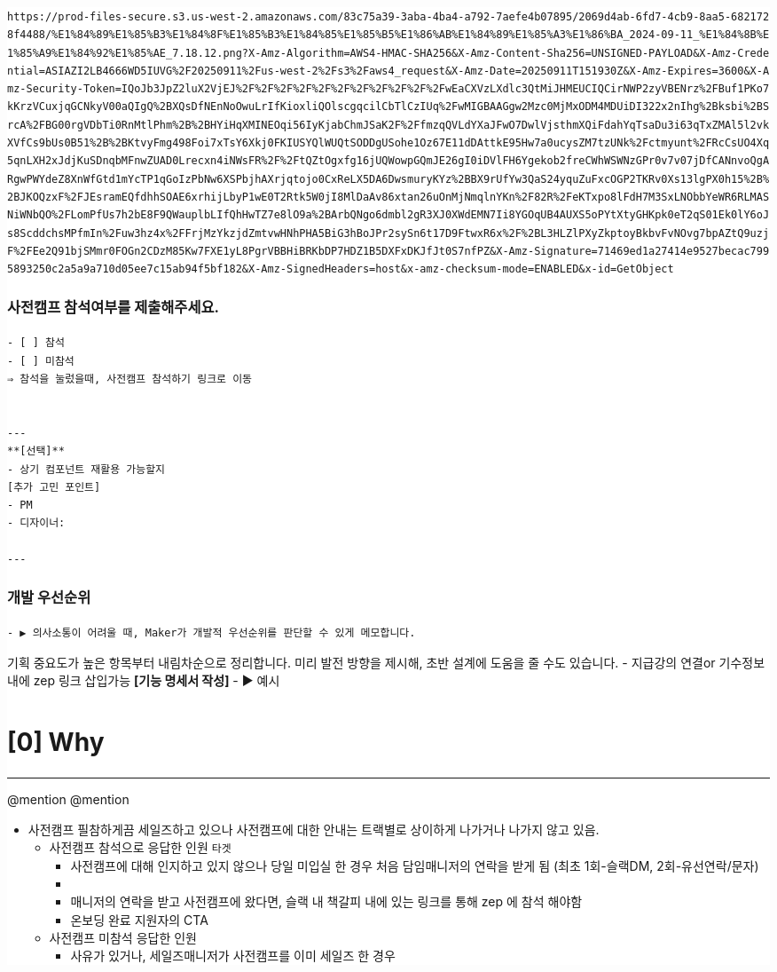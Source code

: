     https://prod-files-secure.s3.us-west-2.amazonaws.com/83c75a39-3aba-4ba4-a792-7aefe4b07895/2069d4ab-6fd7-4cb9-8aa5-6821728f4488/%E1%84%89%E1%85%B3%E1%84%8F%E1%85%B3%E1%84%85%E1%85%B5%E1%86%AB%E1%84%89%E1%85%A3%E1%86%BA_2024-09-11_%E1%84%8B%E1%85%A9%E1%84%92%E1%85%AE_7.18.12.png?X-Amz-Algorithm=AWS4-HMAC-SHA256&X-Amz-Content-Sha256=UNSIGNED-PAYLOAD&X-Amz-Credential=ASIAZI2LB4666WD5IUVG%2F20250911%2Fus-west-2%2Fs3%2Faws4_request&X-Amz-Date=20250911T151930Z&X-Amz-Expires=3600&X-Amz-Security-Token=IQoJb3JpZ2luX2VjEJ%2F%2F%2F%2F%2F%2F%2F%2F%2F%2F%2FwEaCXVzLXdlc3QtMiJHMEUCIQCirNWP2zyVBENrz%2FBuf1PKo7kKrzVCuxjqGCNkyV00aQIgQ%2BXQsDfNEnNoOwuLrIfKioxliQOlscgqcilCbTlCzIUq%2FwMIGBAAGgw2Mzc0MjMxODM4MDUiDI322x2nIhg%2Bksbi%2BSrcA%2FBG00rgVDbTi0RnMtlPhm%2B%2BHYiHqXMINEOqi56IyKjabChmJSaK2F%2FfmzqQVLdYXaJFwO7DwlVjsthmXQiFdahYqTsaDu3i63qTxZMAl5l2vkXVfCs9bUs0B51%2B%2BKtvyFmg498Foi7xTsY6Xkj0FKIUSYQlWUQtSODDgUSohe1Oz67E11dDAttkE95Hw7a0ucysZM7tzUNk%2Fctmyunt%2FRcCsUO4Xq5qnLXH2xJdjKuSDnqbMFnwZUAD0Lrecxn4iNWsFR%2F%2FtQZtOgxfg16jUQWowpGQmJE26gI0iDVlFH6Ygekob2freCWhWSWNzGPr0v7v07jDfCANnvoQgARgwPWYdeZ8XnWfGtd1mYcTP1qGoIzPbNw6XSPbjhAXrjqtojo0CxReLX5DA6DwsmuryKYz%2BBX9rUfYw3QaS24yquZuFxcOGP2TKRv0Xs13lgPX0h15%2B%2BJKOQzxF%2FJEsramEQfdhhSOAE6xrhijLbyP1wE0T2Rtk5W0jI8MlDaAv86xtan26uOnMjNmqlnYKn%2F82R%2FeKTxpo8lFdH7M3SxLNObbYeWR6RLMASNiWNbQO%2FLomPfUs7h2bE8F9QWauplbLIfQhHwTZ7e8lO9a%2BArbQNgo6dmbl2gR3XJ0XWdEMN7Ii8YGOqUB4AUXS5oPYtXtyGHKpk0eT2qS01Ek0lY6oJs8ScddchsMPfmIn%2Fuw3hz4x%2FFrjMzYkzjdZmtvwHNhPHA5BiG3hBoJPr2sySn6t17D9FtwxR6x%2F%2BL3HLZlPXyZkptoyBkbvFvNOvg7bpAZtQ9uzjF%2FEe2Q91bjSMmr0FOGn2CDzM85Kw7FXE1yL8PgrVBBHiBRKbDP7HDZ1B5DXFxDKJfJt0S7nfPZ&X-Amz-Signature=71469ed1a27414e9527becac7995893250c2a5a9a710d05ee7c15ab94f5bf182&X-Amz-SignedHeaders=host&x-amz-checksum-mode=ENABLED&x-id=GetObject

### 사전캠프 참석여부를 제출해주세요. 
    - [ ] 참석
    - [ ] 미참석
    ⇒ 참석을 눌렀을때, 사전캠프 참석하기 링크로 이동


    ---
    **[선택]**
    - 상기 컴포넌트 재활용 가능할지
    [추가 고민 포인트]
    - PM
    - 디자이너: 

    ---

### 개발 우선순위
    - ▶ 의사소통이 어려울 때, Maker가 개발적 우선순위를 판단할 수 있게 메모합니다.
기획 중요도가 높은 항목부터 내림차순으로 정리합니다.
미리 발전 방향을 제시해, 초반 설계에 도움을 줄 수도 있습니다.
    - 지급강의 연결or 기수정보 내에 zep 링크 삽입가능
    **[기능 명세서 작성]**
    - ▶ 예시

# [0] Why

---
@mention 
@mention 
- 사전캠프 필참하게끔 세일즈하고 있으나 사전캠프에 대한 안내는 트랙별로 상이하게 나가거나 나가지 않고 있음.
  - 사전캠프 참석으로 응답한 인원 `타겟` 
    - 사전캠프에 대해 인지하고 있지 않으나 당일 미입실 한 경우 처음 담임매니저의 연락을 받게 됨 (최초 1회-슬랙DM, 2회-유선연락/문자)
    - 
    - 매니저의 연락을 받고 사전캠프에 왔다면, 슬랙 내 책갈피 내에 있는 링크를 통해 zep 에 참석 해야함
    - 온보딩 완료 지원자의 CTA
  - 사전캠프 미참석 응답한 인원
    - 사유가 있거나, 세일즈매니저가 사전캠프를 이미 세일즈 한 경우